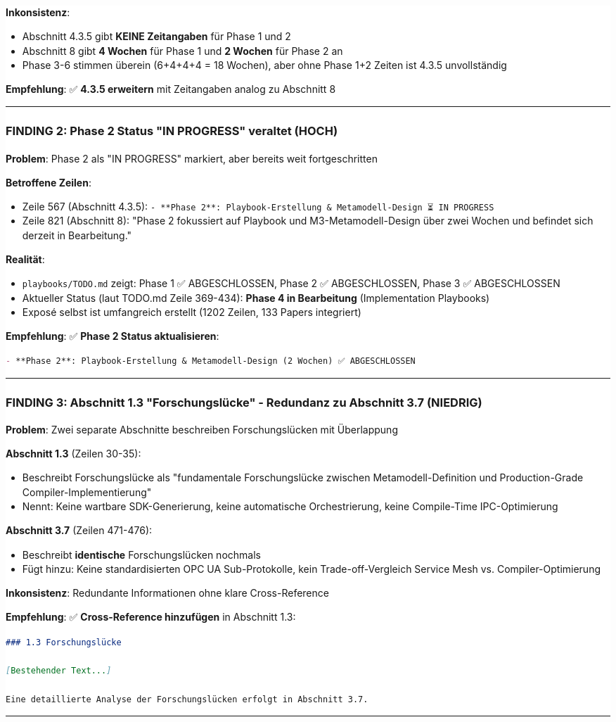 **Inkonsistenz**:
- Abschnitt 4.3.5 gibt **KEINE Zeitangaben** für Phase 1 und 2
- Abschnitt 8 gibt **4 Wochen** für Phase 1 und **2 Wochen** für Phase 2 an
- Phase 3-6 stimmen überein (6+4+4+4 = 18 Wochen), aber ohne Phase 1+2 Zeiten ist 4.3.5 unvollständig

**Empfehlung**: ✅ **4.3.5 erweitern** mit Zeitangaben analog zu Abschnitt 8

---

### FINDING 2: Phase 2 Status "IN PROGRESS" veraltet (HOCH)

**Problem**: Phase 2 als "IN PROGRESS" markiert, aber bereits weit fortgeschritten

**Betroffene Zeilen**:
- Zeile 567 (Abschnitt 4.3.5): `- **Phase 2**: Playbook-Erstellung & Metamodell-Design ⏳ IN PROGRESS`
- Zeile 821 (Abschnitt 8): "Phase 2 fokussiert auf Playbook und M3-Metamodell-Design über zwei Wochen und befindet sich derzeit in Bearbeitung."

**Realität**:
- `playbooks/TODO.md` zeigt: Phase 1 ✅ ABGESCHLOSSEN, Phase 2 ✅ ABGESCHLOSSEN, Phase 3 ✅ ABGESCHLOSSEN
- Aktueller Status (laut TODO.md Zeile 369-434): **Phase 4 in Bearbeitung** (Implementation Playbooks)
- Exposé selbst ist umfangreich erstellt (1202 Zeilen, 133 Papers integriert)

**Empfehlung**: ✅ **Phase 2 Status aktualisieren**:
```markdown
- **Phase 2**: Playbook-Erstellung & Metamodell-Design (2 Wochen) ✅ ABGESCHLOSSEN
```

---

### FINDING 3: Abschnitt 1.3 "Forschungslücke" - Redundanz zu Abschnitt 3.7 (NIEDRIG)

**Problem**: Zwei separate Abschnitte beschreiben Forschungslücken mit Überlappung

**Abschnitt 1.3** (Zeilen 30-35):
- Beschreibt Forschungslücke als "fundamentale Forschungslücke zwischen Metamodell-Definition und Production-Grade Compiler-Implementierung"
- Nennt: Keine wartbare SDK-Generierung, keine automatische Orchestrierung, keine Compile-Time IPC-Optimierung

**Abschnitt 3.7** (Zeilen 471-476):
- Beschreibt **identische** Forschungslücken nochmals
- Fügt hinzu: Keine standardisierten OPC UA Sub-Protokolle, kein Trade-off-Vergleich Service Mesh vs. Compiler-Optimierung

**Inkonsistenz**: Redundante Informationen ohne klare Cross-Reference

**Empfehlung**: ✅ **Cross-Reference hinzufügen** in Abschnitt 1.3:
```markdown
### 1.3 Forschungslücke

[Bestehender Text...]

Eine detaillierte Analyse der Forschungslücken erfolgt in Abschnitt 3.7.
```

---